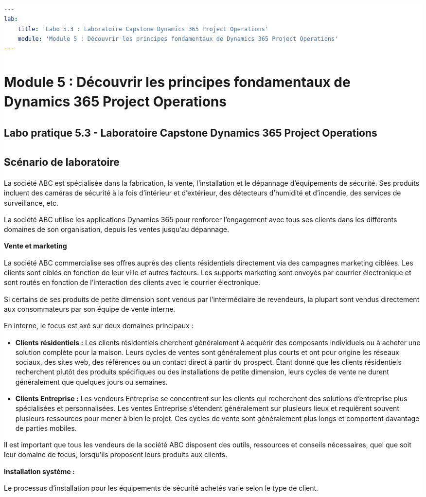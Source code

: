 ```yaml
---
lab:
    title: 'Labo 5.3 : Laboratoire Capstone Dynamics 365 Project Operations'
    module: 'Module 5 : Découvrir les principes fondamentaux de Dynamics 365 Project Operations'
---
```


Module 5 : Découvrir les principes fondamentaux de Dynamics 365 Project Operations
========================

## Labo pratique 5.3 - Laboratoire Capstone Dynamics 365 Project Operations

## Scénario de laboratoire

La société ABC est spécialisée dans la fabrication, la vente, l’installation et le dépannage d’équipements de sécurité. Ses produits incluent des caméras de sécurité à la fois d’intérieur et d’extérieur, des détecteurs d’humidité et d’incendie, des services de surveillance, etc. 

La société ABC utilise les applications Dynamics 365 pour renforcer l’engagement avec tous ses clients dans les différents domaines de son organisation, depuis les ventes jusqu’au dépannage. 

**Vente et marketing**

La société ABC commercialise ses offres auprès des clients résidentiels directement via des campagnes marketing ciblées. Les clients sont ciblés en fonction de leur ville et autres facteurs. Les supports marketing sont envoyés par courrier électronique et sont routés en fonction de l’interaction des clients avec le courrier électronique. 

Si certains de ses produits de petite dimension sont vendus par l’intermédiaire de revendeurs, la plupart sont vendus directement aux consommateurs par son équipe de vente interne.

En interne, le focus est axé sur deux domaines principaux : 

- **Clients résidentiels :** Les clients résidentiels cherchent généralement à acquérir des composants individuels ou à acheter une solution complète pour la maison. Leurs cycles de ventes sont généralement plus courts et ont pour origine les réseaux sociaux, des sites web, des références ou un contact direct à partir du prospect. Étant donné que les clients résidentiels recherchent plutôt des produits spécifiques ou des installations de petite dimension, leurs cycles de vente ne durent généralement que quelques jours ou semaines. 

- **Clients Entreprise :** Les vendeurs Entreprise se concentrent sur les clients qui recherchent des solutions d’entreprise plus spécialisées et personnalisées. Les ventes Entreprise s’étendent généralement sur plusieurs lieux et requièrent souvent plusieurs ressources pour mener à bien le projet. Ces cycles de vente sont généralement plus longs et comportent davantage de parties mobiles. 

Il est important que tous les vendeurs de la société ABC disposent des outils, ressources et conseils nécessaires, quel que soit leur domaine de focus, lorsqu’ils proposent leurs produits aux clients. 

**Installation système :**

Le processus d’installation pour les équipements de sécurité achetés varie selon le type de client. 
